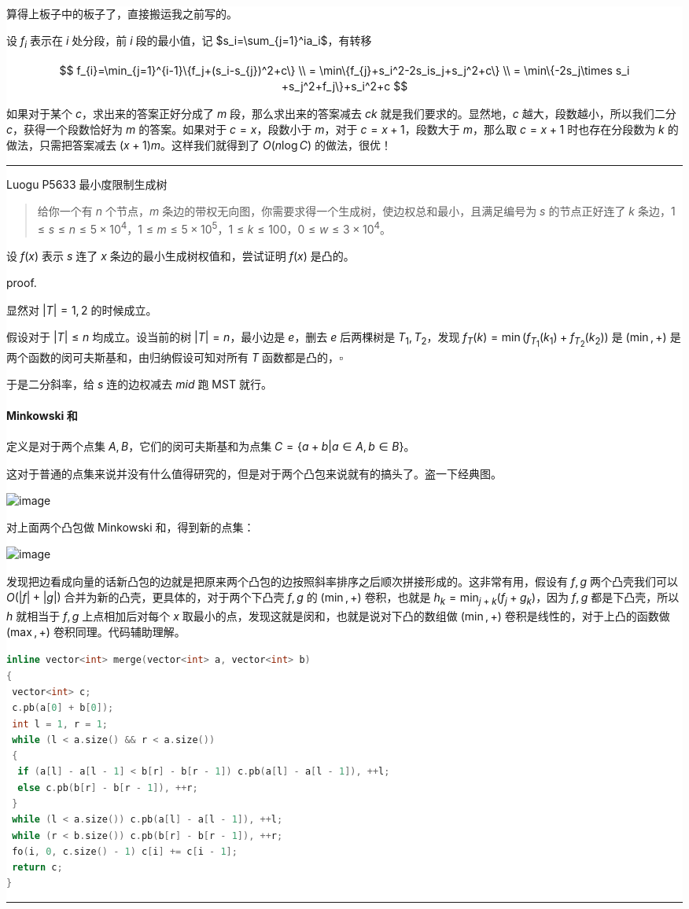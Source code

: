 算得上板子中的板子了，直接搬运我之前写的。

设 $f_i$ 表示在 $i$ 处分段，前 $i$ 段的最小值，记 $s_i=\sum_{j=1}^ia_i$，有转移

$$
f_{i}=\min_{j=1}^{i-1}\{f_j+(s_i-s_{j})^2+c\}
\\ = \min\{f_{j}+s_i^2-2s_is_j+s_j^2+c\}
\\ = \min\{-2s_j\times s_i +s_j^2+f_j\}+s_i^2+c
$$

如果对于某个 $c$，求出来的答案正好分成了 $m$ 段，那么求出来的答案减去 $ck$ 就是我们要求的。显然地，$c$ 越大，段数越小，所以我们二分 $c$，获得一个段数恰好为 $m$ 的答案。如果对于 $c=x$，段数小于 $m$，对于 $c=x+1$，段数大于 $m$，那么取 $c=x+1$ 时也存在分段数为 $k$ 的做法，只需把答案减去 $(x+1)m$。这样我们就得到了 $O(n\log C)$ 的做法，很优！

---

Luogu P5633 最小度限制生成树

> 给你一个有 $n$ 个节点，$m$ 条边的带权无向图，你需要求得一个生成树，使边权总和最小，且满足编号为 $s$ 的节点正好连了 $k$ 条边，$1\leq s\leq n \leq 5\times 10^4$，$1\leq m \leq 5\times 10^5$，$1\leq k \le 100$，$0\leq w\leq 3\times 10^4$。

设 $f(x)$ 表示 $s$ 连了 $x$ 条边的最小生成树权值和，尝试证明 $f(x)$ 是凸的。

$\text{proof.}$

显然对 $|T|=1,2$ 的时候成立。

假设对于 $|T|\leq n$ 均成立。设当前的树 $|T|=n$，最小边是 $e$，删去 $e$ 后两棵树是 $T_1,T_2$，发现 $f_T(k)=\min(f_{T_1}(k_1)+f_{T_2}(k_2))$ 是 $(\min,+)$ 是两个函数的闵可夫斯基和，由归纳假设可知对所有 $T$ 函数都是凸的，$\square$

于是二分斜率，给 $s$ 连的边权减去 $mid$ 跑 MST 就行。

#### Minkowski 和

定义是对于两个点集 $A,B$，它们的闵可夫斯基和为点集 $C=\{a+b|a\in A, b\in B\}$。

这对于普通的点集来说并没有什么值得研究的，但是对于两个凸包来说就有的搞头了。盗一下经典图。

![image](/img/minkowski.png)

对上面两个凸包做 Minkowski 和，得到新的点集：

![image](/img/minkowski-sum.png)

发现把边看成向量的话新凸包的边就是把原来两个凸包的边按照斜率排序之后顺次拼接形成的。这非常有用，假设有 $f,g$ 两个凸壳我们可以 $O(|f|+|g|)$ 合并为新的凸壳，更具体的，对于两个下凸壳 $f,g$ 的 $(\min,+)$ 卷积，也就是 $h_{k}=\min_{j+k}(f_j+g_k)$，因为 $f,g$ 都是下凸壳，所以 $h$ 就相当于 $f,g$ 上点相加后对每个 $x$ 取最小的点，发现这就是闵和，也就是说对下凸的数组做 $(\min,+)$ 卷积是线性的，对于上凸的函数做 $(\max,+)$ 卷积同理。代码辅助理解。

```cpp
inline vector<int> merge(vector<int> a, vector<int> b)
{
 vector<int> c;
 c.pb(a[0] + b[0]);
 int l = 1, r = 1;
 while (l < a.size() && r < a.size())
 {
  if (a[l] - a[l - 1] < b[r] - b[r - 1]) c.pb(a[l] - a[l - 1]), ++l;
  else c.pb(b[r] - b[r - 1]), ++r;
 }
 while (l < a.size()) c.pb(a[l] - a[l - 1]), ++l;
 while (r < b.size()) c.pb(b[r] - b[r - 1]), ++r;
 fo(i, 0, c.size() - 1) c[i] += c[i - 1];
 return c;
}
```

---